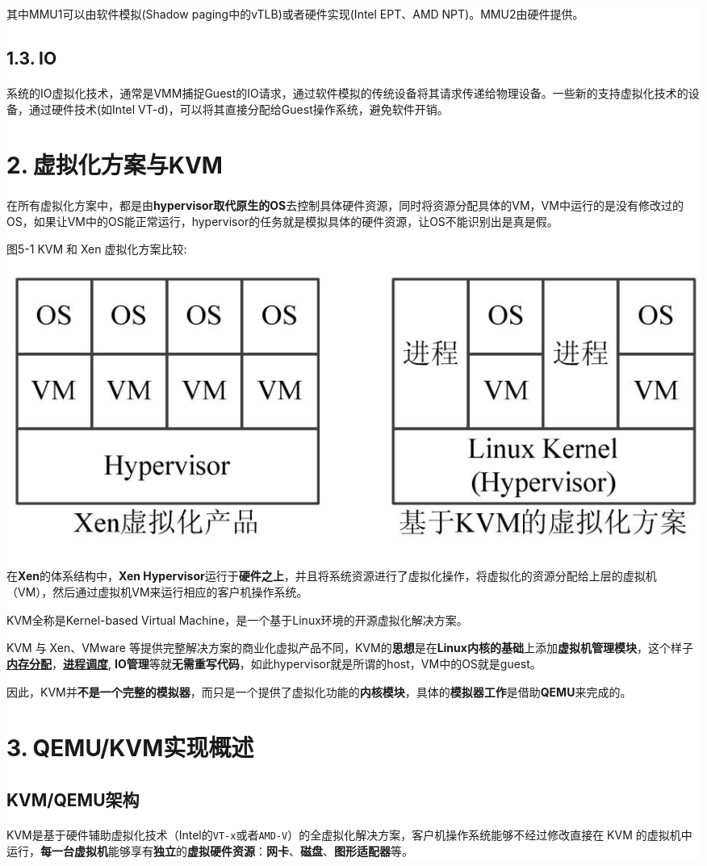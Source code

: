 其中MMU1可以由软件模拟(Shadow paging中的vTLB)或者硬件实现(Intel EPT、AMD NPT)。MMU2由硬件提供。

## 1.3. IO

系统的IO虚拟化技术，通常是VMM捕捉Guest的IO请求，通过软件模拟的传统设备将其请求传递给物理设备。一些新的支持虚拟化技术的设备，通过硬件技术(如Intel VT-d)，可以将其直接分配给Guest操作系统，避免软件开销。

# 2. 虚拟化方案与KVM

在所有虚拟化方案中，都是由**hypervisor取代原生的OS**去控制具体硬件资源，同时将资源分配具体的VM，VM中运行的是没有修改过的OS，如果让VM中的OS能正常运行，hypervisor的任务就是模拟具体的硬件资源，让OS不能识别出是真是假。

图5-1 KVM 和 Xen 虚拟化方案比较:

![](./images/2019-07-05-12-04-36.png)

在**Xen**的体系结构中，**Xen Hypervisor**运行于**硬件之上**，并且将系统资源进行了虚拟化操作，将虚拟化的资源分配给上层的虚拟机（VM），然后通过虚拟机VM来运行相应的客户机操作系统。

KVM全称是Kernel\-based Virtual Machine，是一个基于Linux环境的开源虚拟化解决方案。

KVM 与 Xen、VMware 等提供完整解决方案的商业化虚拟产品不同，KVM的**思想**是在**Linux内核的基础**上添加**虚拟机管理模块**，这个样子[**内存分配**](http://www.oenhan.com/kernel-program-exec)，[**进程调度**](http://www.oenhan.com/task-group-sched), **IO管理**等就**无需重写代码**，如此hypervisor就是所谓的host，VM中的OS就是guest。

因此，KVM并**不是一个完整的模拟器**，而只是一个提供了虚拟化功能的**内核模块**，具体的**模拟器工作**是借助**QEMU**来完成的。

# 3. QEMU/KVM实现概述

## KVM/QEMU架构

KVM是基于硬件辅助虚拟化技术（Intel的`VT-x`或者`AMD-V`）的全虚拟化解决方案，客户机操作系统能够不经过修改直接在 KVM 的虚拟机中运行，**每一台虚拟机**能够享有**独立**的**虚拟硬件资源**：**网卡**、**磁盘**、**图形适配器**等。

